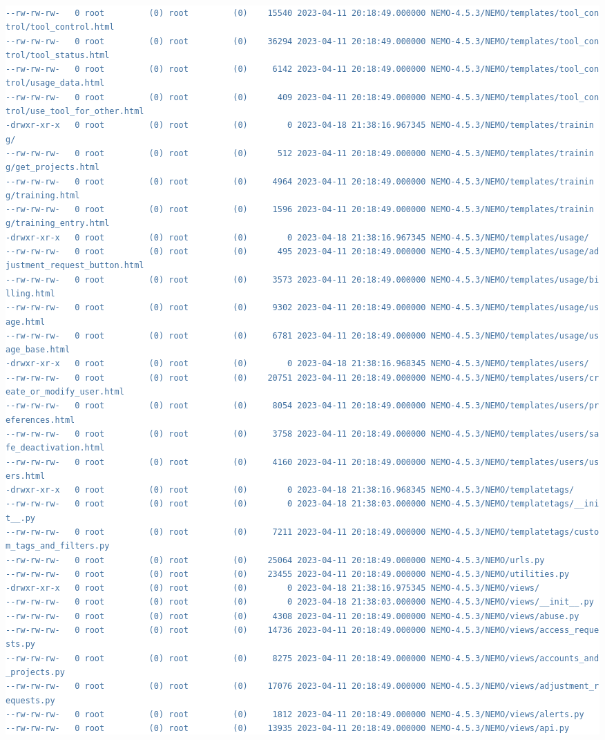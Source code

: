 ```diff
--rw-rw-rw-   0 root         (0) root         (0)    15540 2023-04-11 20:18:49.000000 NEMO-4.5.3/NEMO/templates/tool_control/tool_control.html
--rw-rw-rw-   0 root         (0) root         (0)    36294 2023-04-11 20:18:49.000000 NEMO-4.5.3/NEMO/templates/tool_control/tool_status.html
--rw-rw-rw-   0 root         (0) root         (0)     6142 2023-04-11 20:18:49.000000 NEMO-4.5.3/NEMO/templates/tool_control/usage_data.html
--rw-rw-rw-   0 root         (0) root         (0)      409 2023-04-11 20:18:49.000000 NEMO-4.5.3/NEMO/templates/tool_control/use_tool_for_other.html
-drwxr-xr-x   0 root         (0) root         (0)        0 2023-04-18 21:38:16.967345 NEMO-4.5.3/NEMO/templates/training/
--rw-rw-rw-   0 root         (0) root         (0)      512 2023-04-11 20:18:49.000000 NEMO-4.5.3/NEMO/templates/training/get_projects.html
--rw-rw-rw-   0 root         (0) root         (0)     4964 2023-04-11 20:18:49.000000 NEMO-4.5.3/NEMO/templates/training/training.html
--rw-rw-rw-   0 root         (0) root         (0)     1596 2023-04-11 20:18:49.000000 NEMO-4.5.3/NEMO/templates/training/training_entry.html
-drwxr-xr-x   0 root         (0) root         (0)        0 2023-04-18 21:38:16.967345 NEMO-4.5.3/NEMO/templates/usage/
--rw-rw-rw-   0 root         (0) root         (0)      495 2023-04-11 20:18:49.000000 NEMO-4.5.3/NEMO/templates/usage/adjustment_request_button.html
--rw-rw-rw-   0 root         (0) root         (0)     3573 2023-04-11 20:18:49.000000 NEMO-4.5.3/NEMO/templates/usage/billing.html
--rw-rw-rw-   0 root         (0) root         (0)     9302 2023-04-11 20:18:49.000000 NEMO-4.5.3/NEMO/templates/usage/usage.html
--rw-rw-rw-   0 root         (0) root         (0)     6781 2023-04-11 20:18:49.000000 NEMO-4.5.3/NEMO/templates/usage/usage_base.html
-drwxr-xr-x   0 root         (0) root         (0)        0 2023-04-18 21:38:16.968345 NEMO-4.5.3/NEMO/templates/users/
--rw-rw-rw-   0 root         (0) root         (0)    20751 2023-04-11 20:18:49.000000 NEMO-4.5.3/NEMO/templates/users/create_or_modify_user.html
--rw-rw-rw-   0 root         (0) root         (0)     8054 2023-04-11 20:18:49.000000 NEMO-4.5.3/NEMO/templates/users/preferences.html
--rw-rw-rw-   0 root         (0) root         (0)     3758 2023-04-11 20:18:49.000000 NEMO-4.5.3/NEMO/templates/users/safe_deactivation.html
--rw-rw-rw-   0 root         (0) root         (0)     4160 2023-04-11 20:18:49.000000 NEMO-4.5.3/NEMO/templates/users/users.html
-drwxr-xr-x   0 root         (0) root         (0)        0 2023-04-18 21:38:16.968345 NEMO-4.5.3/NEMO/templatetags/
--rw-rw-rw-   0 root         (0) root         (0)        0 2023-04-18 21:38:03.000000 NEMO-4.5.3/NEMO/templatetags/__init__.py
--rw-rw-rw-   0 root         (0) root         (0)     7211 2023-04-11 20:18:49.000000 NEMO-4.5.3/NEMO/templatetags/custom_tags_and_filters.py
--rw-rw-rw-   0 root         (0) root         (0)    25064 2023-04-11 20:18:49.000000 NEMO-4.5.3/NEMO/urls.py
--rw-rw-rw-   0 root         (0) root         (0)    23455 2023-04-11 20:18:49.000000 NEMO-4.5.3/NEMO/utilities.py
-drwxr-xr-x   0 root         (0) root         (0)        0 2023-04-18 21:38:16.975345 NEMO-4.5.3/NEMO/views/
--rw-rw-rw-   0 root         (0) root         (0)        0 2023-04-18 21:38:03.000000 NEMO-4.5.3/NEMO/views/__init__.py
--rw-rw-rw-   0 root         (0) root         (0)     4308 2023-04-11 20:18:49.000000 NEMO-4.5.3/NEMO/views/abuse.py
--rw-rw-rw-   0 root         (0) root         (0)    14736 2023-04-11 20:18:49.000000 NEMO-4.5.3/NEMO/views/access_requests.py
--rw-rw-rw-   0 root         (0) root         (0)     8275 2023-04-11 20:18:49.000000 NEMO-4.5.3/NEMO/views/accounts_and_projects.py
--rw-rw-rw-   0 root         (0) root         (0)    17076 2023-04-11 20:18:49.000000 NEMO-4.5.3/NEMO/views/adjustment_requests.py
--rw-rw-rw-   0 root         (0) root         (0)     1812 2023-04-11 20:18:49.000000 NEMO-4.5.3/NEMO/views/alerts.py
--rw-rw-rw-   0 root         (0) root         (0)    13935 2023-04-11 20:18:49.000000 NEMO-4.5.3/NEMO/views/api.py
```